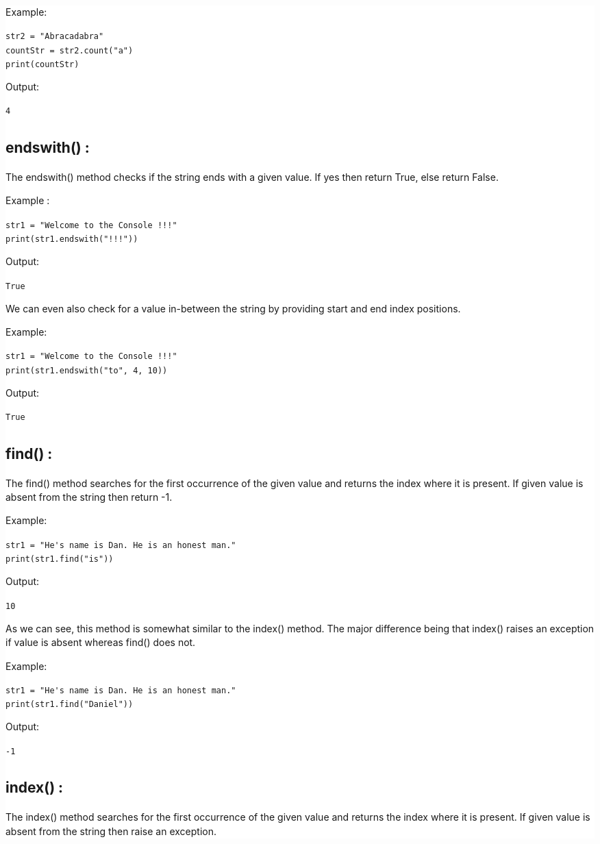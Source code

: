 Example:
```
str2 = "Abracadabra"
countStr = str2.count("a")
print(countStr)
```
Output:
```
4
```
## endswith() :
The endswith() method checks if the string ends with a given value. If yes then return True, else return False.

Example :
```
str1 = "Welcome to the Console !!!"
print(str1.endswith("!!!"))
```
Output:
```
True
```
We can even also check for a value in-between the string by providing start and end index positions.

Example:
```
str1 = "Welcome to the Console !!!"
print(str1.endswith("to", 4, 10))
```
Output:
```
True
```
## find() :
The find() method searches for the first occurrence of the given value and returns the index where it is present. If given value is absent from the string then return -1.

Example:
```
str1 = "He's name is Dan. He is an honest man."
print(str1.find("is"))
```
Output:
```
10
```

As we can see, this method is somewhat similar to the index() method. The major difference being that index() raises an exception if value is absent whereas find() does not.

Example:
```
str1 = "He's name is Dan. He is an honest man."
print(str1.find("Daniel"))
```
Output:
```
-1
```
## index() :
The index() method searches for the first occurrence of the given value and returns the index where it is present. If given value is absent from the string then raise an exception.
